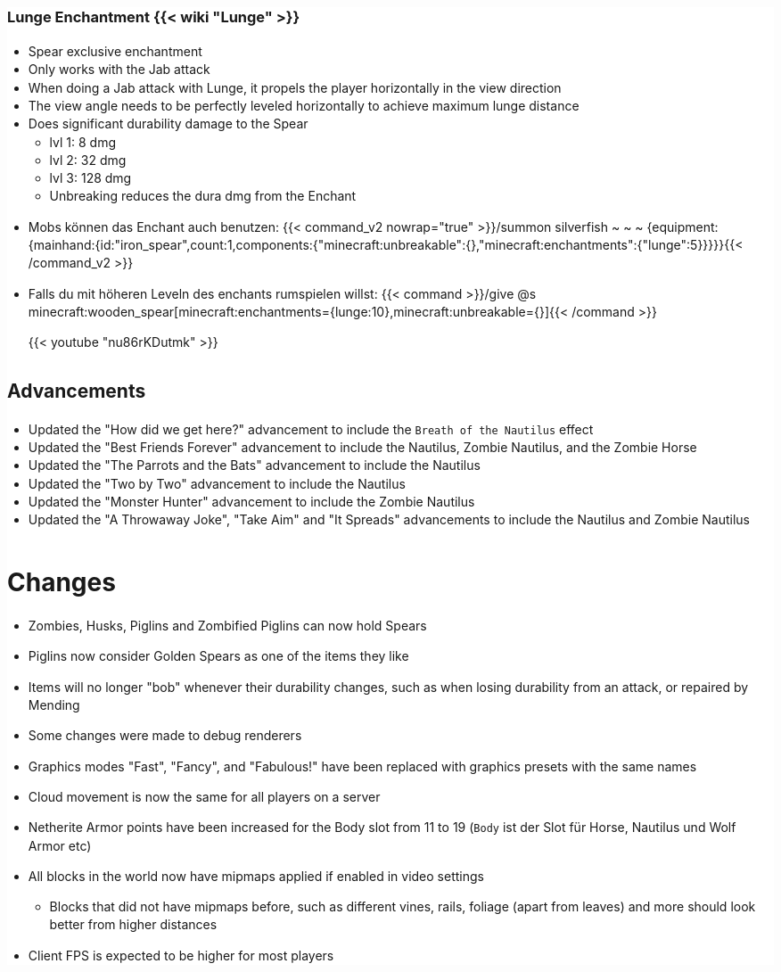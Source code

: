 ### Lunge Enchantment {{< wiki "Lunge" >}}

  * Spear exclusive enchantment
  * Only works with the Jab attack
  * When doing a Jab attack with Lunge, it propels the player horizontally in the view direction
  * The view angle needs to be perfectly leveled horizontally to achieve maximum lunge distance
  * Does significant durability damage to the Spear
      - lvl 1: 8 dmg
      - lvl 2: 32 dmg
      - lvl 3: 128 dmg
      - Unbreaking reduces the dura dmg from the Enchant

  - Mobs können das Enchant auch benutzen:
  {{< command_v2 nowrap="true" >}}/summon silverfish ~ ~ ~ {equipment:{mainhand:{id:"iron_spear",count:1,components:{"minecraft:unbreakable":{},"minecraft:enchantments":{"lunge":5}}}}}{{< /command_v2 >}}

  - Falls du mit höheren Leveln des enchants rumspielen willst:
  {{< command >}}/give @s minecraft:wooden_spear[minecraft:enchantments={lunge:10},minecraft:unbreakable={}]{{< /command >}}

    {{< youtube "nu86rKDutmk" >}}
  

## Advancements

  * Updated the "How did we get here?" advancement to include the `Breath of the Nautilus` effect
  * Updated the "Best Friends Forever" advancement to include the Nautilus, Zombie Nautilus, and the Zombie Horse
  * Updated the "The Parrots and the Bats" advancement to include the Nautilus
  * Updated the "Two by Two" advancement to include the Nautilus
  * Updated the "Monster Hunter" advancement to include the Zombie Nautilus
  * Updated the "A Throwaway Joke", "Take Aim" and "It Spreads" advancements to include the Nautilus and Zombie Nautilus

# Changes

  * Zombies, Husks, Piglins and Zombified Piglins can now hold Spears
  * Piglins now consider Golden Spears as one of the items they like
  * Items will no longer "bob" whenever their durability changes, such as when losing durability from an attack, or repaired by Mending

    <video src="/vinc-custom-changelog.github.io/videos/25w41a/mending_change.mp4" muted controls width="350" loop autoplay></video>
    
  * Some changes were made to debug renderers
  * Graphics modes "Fast", "Fancy", and "Fabulous!" have been replaced with graphics presets with the same names
  * Cloud movement is now the same for all players on a server
  * Netherite Armor points have been increased for the Body slot from 11 to 19 (`Body` ist der Slot für Horse, Nautilus und Wolf Armor etc)
  * All blocks in the world now have mipmaps applied if enabled in video settings
    * Blocks that did not have mipmaps before, such as different vines, rails, foliage (apart from leaves) and more should look better from higher distances
  * Client FPS is expected to be higher for most players
